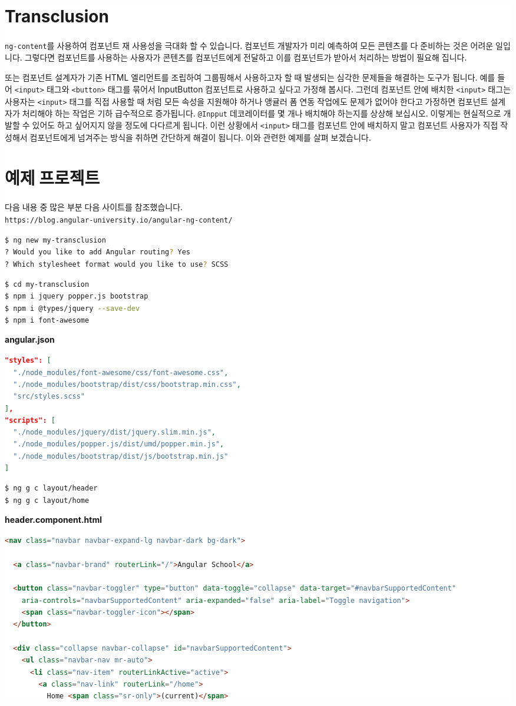 # Transclusion

`ng-content`를 사용하여 컴포넌트 재 사용성을 극대화 할 수 있습니다. 컴포넌트 개발자가 미리 예측하여 모든 콘텐츠를 다 준비하는 것은 어려운 일입니다. 그렇다면 컴포넌트를 사용하는 사용자가 콘텐츠를 컴포넌트에게 전달하고 이를 컴포넌트가 받아서 처리하는 방법이 필요해 집니다. 

또는 컴포넌트 설계자가 기존 HTML 엘리먼트를 조립하여 그룹핑해서 사용하고자 할 때 발생되는 심각한 문제들을 해결하는 도구가 됩니다. 예를 들어 `<input>` 태그와 `<button>` 태그를 묶어서 InputButton 컴포넌트로 사용하고 싶다고 가정해 봅시다. 그런데 컴포넌트 안에 배치한 `<input>` 태그는 사용자는 `<input>` 태그를 직접 사용할 때 처럼 모든 속성을 지원해야 하거나 앵귤러 폼 연동 작업에도 문제가 없어야 한다고 가정하면 컴포넌트 설계자가 처리해야 하는 작업은 기하 급수적으로 증가됩니다. `@Inpput` 데코레이터를 몇 개나 배치해야 하는지를 상상해 보십시오. 이렇게는 현실적으로 개발할 수 있어도 하고 싶어지지 않을 정도에 다다르게 됩니다. 이런 상황에서 `<input>` 태그를 컴포넌트 안에 배치하지 말고 컴포넌트 사용자가 직접 작성해서 컴포넌트에게 넘겨주는 방식을 취하면 간단하게 해결이 됩니다. 이와 관련한 예제를 살펴 보겠습니다.

# 예제 프로젝트

다음 내용 중 많은 부분 다음 사이트를 참조했습니다.  
`https://blog.angular-university.io/angular-ng-content/`

```bash
$ ng new my-transclusion
? Would you like to add Angular routing? Yes
? Which stylesheet format would you like to use? SCSS
```

```bash
$ cd my-transclusion
$ npm i jquery popper.js bootstrap
$ npm i @types/jquery --save-dev
$ npm i font-awesome
```

**angular.json**

```json
"styles": [
  "./node_modules/font-awesome/css/font-awesome.css",
  "./node_modules/bootstrap/dist/css/bootstrap.min.css",
  "src/styles.scss"
],
"scripts": [
  "./node_modules/jquery/dist/jquery.slim.min.js",
  "./node_modules/popper.js/dist/umd/popper.min.js",
  "./node_modules/bootstrap/dist/js/bootstrap.min.js"
]
```

```bash
$ ng g c layout/header
$ ng g c layout/home
```

**header.component.html**

```html
<nav class="navbar navbar-expand-lg navbar-dark bg-dark">

  <a class="navbar-brand" routerLink="/">Angular School</a>

  <button class="navbar-toggler" type="button" data-toggle="collapse" data-target="#navbarSupportedContent"
    aria-controls="navbarSupportedContent" aria-expanded="false" aria-label="Toggle navigation">
    <span class="navbar-toggler-icon"></span>
  </button>

  <div class="collapse navbar-collapse" id="navbarSupportedContent">
    <ul class="navbar-nav mr-auto">
      <li class="nav-item" routerLinkActive="active">
        <a class="nav-link" routerLink="/home">
          Home <span class="sr-only">(current)</span>
```